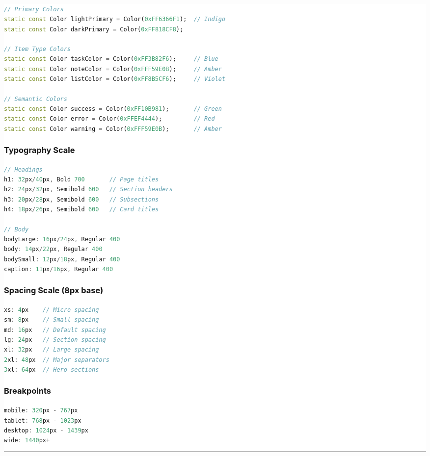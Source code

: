 ```dart
// Primary Colors
static const Color lightPrimary = Color(0xFF6366F1);  // Indigo
static const Color darkPrimary = Color(0xFF818CF8);

// Item Type Colors
static const Color taskColor = Color(0xFF3B82F6);     // Blue
static const Color noteColor = Color(0xFFF59E0B);     // Amber
static const Color listColor = Color(0xFF8B5CF6);     // Violet

// Semantic Colors
static const Color success = Color(0xFF10B981);       // Green
static const Color error = Color(0xFFEF4444);         // Red
static const Color warning = Color(0xFFF59E0B);       // Amber
```

### Typography Scale

```dart
// Headings
h1: 32px/40px, Bold 700       // Page titles
h2: 24px/32px, Semibold 600   // Section headers
h3: 20px/28px, Semibold 600   // Subsections
h4: 18px/26px, Semibold 600   // Card titles

// Body
bodyLarge: 16px/24px, Regular 400
body: 14px/22px, Regular 400
bodySmall: 12px/18px, Regular 400
caption: 11px/16px, Regular 400
```

### Spacing Scale (8px base)

```dart
xs: 4px    // Micro spacing
sm: 8px    // Small spacing
md: 16px   // Default spacing
lg: 24px   // Section spacing
xl: 32px   // Large spacing
2xl: 48px  // Major separators
3xl: 64px  // Hero sections
```

### Breakpoints

```dart
mobile: 320px - 767px
tablet: 768px - 1023px
desktop: 1024px - 1439px
wide: 1440px+
```

---
